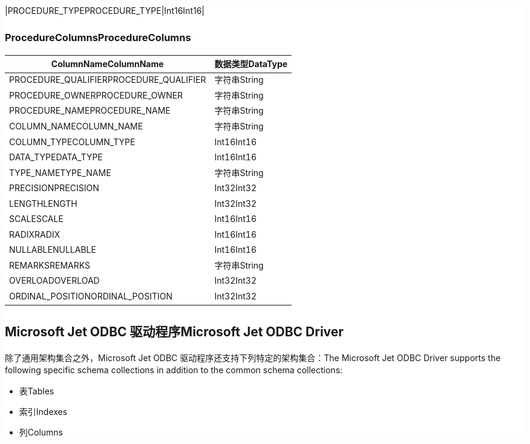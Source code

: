 |<span data-ttu-id="5ae7f-386">PROCEDURE_TYPE</span><span class="sxs-lookup"><span data-stu-id="5ae7f-386">PROCEDURE_TYPE</span></span>|<span data-ttu-id="5ae7f-387">Int16</span><span class="sxs-lookup"><span data-stu-id="5ae7f-387">Int16</span></span>|

### <a name="procedurecolumns"></a><span data-ttu-id="5ae7f-388">ProcedureColumns</span><span class="sxs-lookup"><span data-stu-id="5ae7f-388">ProcedureColumns</span></span>

|<span data-ttu-id="5ae7f-389">ColumnName</span><span class="sxs-lookup"><span data-stu-id="5ae7f-389">ColumnName</span></span>|<span data-ttu-id="5ae7f-390">数据类型</span><span class="sxs-lookup"><span data-stu-id="5ae7f-390">DataType</span></span>|
|----------------|--------------|
|<span data-ttu-id="5ae7f-391">PROCEDURE_QUALIFIER</span><span class="sxs-lookup"><span data-stu-id="5ae7f-391">PROCEDURE_QUALIFIER</span></span>|<span data-ttu-id="5ae7f-392">字符串</span><span class="sxs-lookup"><span data-stu-id="5ae7f-392">String</span></span>|
|<span data-ttu-id="5ae7f-393">PROCEDURE_OWNER</span><span class="sxs-lookup"><span data-stu-id="5ae7f-393">PROCEDURE_OWNER</span></span>|<span data-ttu-id="5ae7f-394">字符串</span><span class="sxs-lookup"><span data-stu-id="5ae7f-394">String</span></span>|
|<span data-ttu-id="5ae7f-395">PROCEDURE_NAME</span><span class="sxs-lookup"><span data-stu-id="5ae7f-395">PROCEDURE_NAME</span></span>|<span data-ttu-id="5ae7f-396">字符串</span><span class="sxs-lookup"><span data-stu-id="5ae7f-396">String</span></span>|
|<span data-ttu-id="5ae7f-397">COLUMN_NAME</span><span class="sxs-lookup"><span data-stu-id="5ae7f-397">COLUMN_NAME</span></span>|<span data-ttu-id="5ae7f-398">字符串</span><span class="sxs-lookup"><span data-stu-id="5ae7f-398">String</span></span>|
|<span data-ttu-id="5ae7f-399">COLUMN_TYPE</span><span class="sxs-lookup"><span data-stu-id="5ae7f-399">COLUMN_TYPE</span></span>|<span data-ttu-id="5ae7f-400">Int16</span><span class="sxs-lookup"><span data-stu-id="5ae7f-400">Int16</span></span>|
|<span data-ttu-id="5ae7f-401">DATA_TYPE</span><span class="sxs-lookup"><span data-stu-id="5ae7f-401">DATA_TYPE</span></span>|<span data-ttu-id="5ae7f-402">Int16</span><span class="sxs-lookup"><span data-stu-id="5ae7f-402">Int16</span></span>|
|<span data-ttu-id="5ae7f-403">TYPE_NAME</span><span class="sxs-lookup"><span data-stu-id="5ae7f-403">TYPE_NAME</span></span>|<span data-ttu-id="5ae7f-404">字符串</span><span class="sxs-lookup"><span data-stu-id="5ae7f-404">String</span></span>|
|<span data-ttu-id="5ae7f-405">PRECISION</span><span class="sxs-lookup"><span data-stu-id="5ae7f-405">PRECISION</span></span>|<span data-ttu-id="5ae7f-406">Int32</span><span class="sxs-lookup"><span data-stu-id="5ae7f-406">Int32</span></span>|
|<span data-ttu-id="5ae7f-407">LENGTH</span><span class="sxs-lookup"><span data-stu-id="5ae7f-407">LENGTH</span></span>|<span data-ttu-id="5ae7f-408">Int32</span><span class="sxs-lookup"><span data-stu-id="5ae7f-408">Int32</span></span>|
|<span data-ttu-id="5ae7f-409">SCALE</span><span class="sxs-lookup"><span data-stu-id="5ae7f-409">SCALE</span></span>|<span data-ttu-id="5ae7f-410">Int16</span><span class="sxs-lookup"><span data-stu-id="5ae7f-410">Int16</span></span>|
|<span data-ttu-id="5ae7f-411">RADIX</span><span class="sxs-lookup"><span data-stu-id="5ae7f-411">RADIX</span></span>|<span data-ttu-id="5ae7f-412">Int16</span><span class="sxs-lookup"><span data-stu-id="5ae7f-412">Int16</span></span>|
|<span data-ttu-id="5ae7f-413">NULLABLE</span><span class="sxs-lookup"><span data-stu-id="5ae7f-413">NULLABLE</span></span>|<span data-ttu-id="5ae7f-414">Int16</span><span class="sxs-lookup"><span data-stu-id="5ae7f-414">Int16</span></span>|
|<span data-ttu-id="5ae7f-415">REMARKS</span><span class="sxs-lookup"><span data-stu-id="5ae7f-415">REMARKS</span></span>|<span data-ttu-id="5ae7f-416">字符串</span><span class="sxs-lookup"><span data-stu-id="5ae7f-416">String</span></span>|
|<span data-ttu-id="5ae7f-417">OVERLOAD</span><span class="sxs-lookup"><span data-stu-id="5ae7f-417">OVERLOAD</span></span>|<span data-ttu-id="5ae7f-418">Int32</span><span class="sxs-lookup"><span data-stu-id="5ae7f-418">Int32</span></span>|
|<span data-ttu-id="5ae7f-419">ORDINAL_POSITION</span><span class="sxs-lookup"><span data-stu-id="5ae7f-419">ORDINAL_POSITION</span></span>|<span data-ttu-id="5ae7f-420">Int32</span><span class="sxs-lookup"><span data-stu-id="5ae7f-420">Int32</span></span>|

## <a name="microsoft-jet-odbc-driver"></a><span data-ttu-id="5ae7f-421">Microsoft Jet ODBC 驱动程序</span><span class="sxs-lookup"><span data-stu-id="5ae7f-421">Microsoft Jet ODBC Driver</span></span>

<span data-ttu-id="5ae7f-422">除了通用架构集合之外，Microsoft Jet ODBC 驱动程序还支持下列特定的架构集合：</span><span class="sxs-lookup"><span data-stu-id="5ae7f-422">The Microsoft Jet ODBC Driver supports the following specific schema collections in addition to the common schema collections:</span></span>

- <span data-ttu-id="5ae7f-423">表</span><span class="sxs-lookup"><span data-stu-id="5ae7f-423">Tables</span></span>

- <span data-ttu-id="5ae7f-424">索引</span><span class="sxs-lookup"><span data-stu-id="5ae7f-424">Indexes</span></span>

- <span data-ttu-id="5ae7f-425">列</span><span class="sxs-lookup"><span data-stu-id="5ae7f-425">Columns</span></span>
